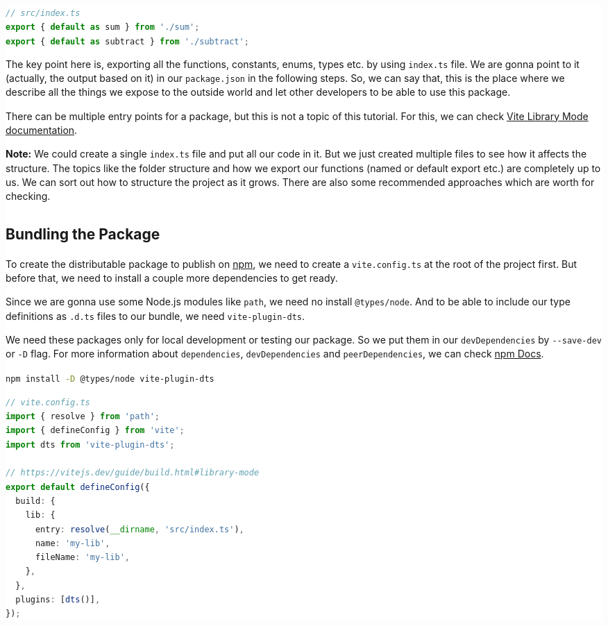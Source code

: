 ```ts
// src/index.ts
export { default as sum } from './sum';
export { default as subtract } from './subtract';
```

The key point here is, exporting all the functions, constants, enums, types etc. by using `index.ts` file. We are gonna point to it (actually, the output based on it) in our `package.json` in the following steps. So, we can say that, this is the place where we describe all the things we expose to the outside world and let other developers to be able to use this package.

There can be multiple entry points for a package, but this is not a topic of this tutorial. For this, we can check [Vite Library Mode documentation](https://vitejs.dev/guide/build.html#library-mode).

**Note:** We could create a single `index.ts` file and put all our code in it. But we just created multiple files to see how it affects the structure. The topics like the folder structure and how we export our functions (named or default export etc.) are completely up to us. We can sort out how to structure the project as it grows. There are also some recommended approaches which are worth for checking.

## Bundling the Package

To create the distributable package to publish on [npm](https://www.npmjs.com/), we need to create a `vite.config.ts` at the root of the project first. But before that, we need to install a couple more dependencies to get ready.

Since we are gonna use some Node.js modules like `path`, we need no install `@types/node`. And to be able to include our type definitions as `.d.ts` files to our bundle, we need `vite-plugin-dts`.

We need these packages only for local development or testing our package. So we put them in our `devDependencies` by `--save-dev` or `-D` flag. For more information about `dependencies`, `devDependencies` and `peerDependencies`, we can check [npm Docs](https://docs.npmjs.com/specifying-dependencies-and-devdependencies-in-a-package-json-file).

```bash
npm install -D @types/node vite-plugin-dts
```

```ts
// vite.config.ts
import { resolve } from 'path';
import { defineConfig } from 'vite';
import dts from 'vite-plugin-dts';

// https://vitejs.dev/guide/build.html#library-mode
export default defineConfig({
  build: {
    lib: {
      entry: resolve(__dirname, 'src/index.ts'),
      name: 'my-lib',
      fileName: 'my-lib',
    },
  },
  plugins: [dts()],
});
```

